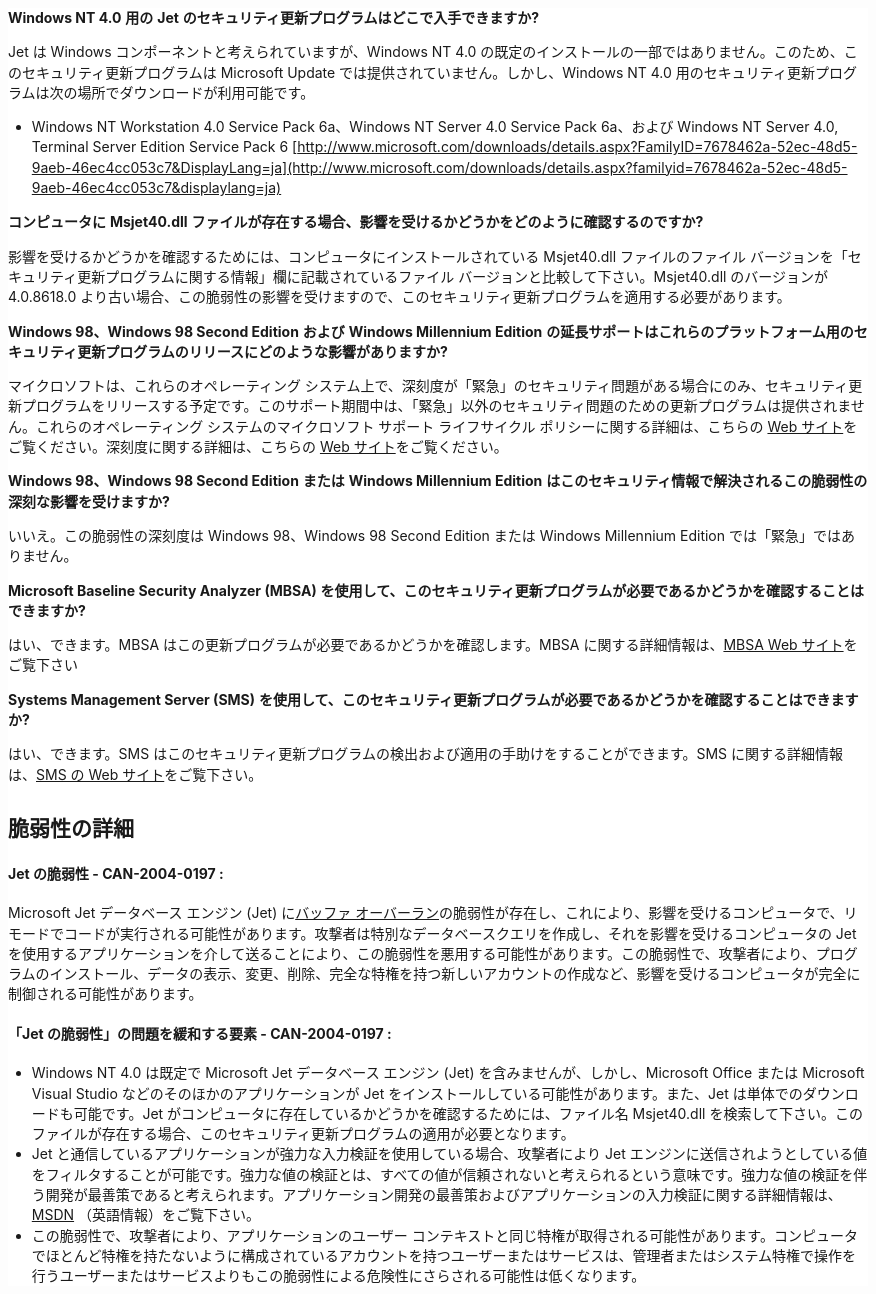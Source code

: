 **Windows NT 4.0** **用の** **Jet** **のセキュリティ更新プログラムはどこで入手できますか?**

Jet は Windows コンポーネントと考えられていますが、Windows NT 4.0 の既定のインストールの一部ではありません。このため、このセキュリティ更新プログラムは Microsoft Update では提供されていません。しかし、Windows NT 4.0 用のセキュリティ更新プログラムは次の場所でダウンロードが利用可能です。

-   Windows NT Workstation 4.0 Service Pack 6a、Windows NT Server 4.0 Service Pack 6a、および Windows NT Server 4.0, Terminal Server Edition Service Pack 6
    [http://www.microsoft.com/downloads/details.aspx?FamilyID=7678462a-52ec-48d5-9aeb-46ec4cc053c7&DisplayLang=ja](http://www.microsoft.com/downloads/details.aspx?familyid=7678462a-52ec-48d5-9aeb-46ec4cc053c7&displaylang=ja)

**コンピュータに** **Msjet40.dll** **ファイルが存在する場合、影響を受けるかどうかをどのように確認するのですか?**

影響を受けるかどうかを確認するためには、コンピュータにインストールされている Msjet40.dll ファイルのファイル バージョンを「セキュリティ更新プログラムに関する情報」欄に記載されているファイル バージョンと比較して下さい。Msjet40.dll のバージョンが 4.0.8618.0 より古い場合、この脆弱性の影響を受けますので、このセキュリティ更新プログラムを適用する必要があります。

**Windows 98、Windows 98 Second Edition** **および** **Windows Millennium Edition** **の延長サポートはこれらのプラットフォーム用のセキュリティ更新プログラムのリリースにどのような影響がありますか?**

マイクロソフトは、これらのオペレーティング システム上で、深刻度が「緊急」のセキュリティ問題がある場合にのみ、セキュリティ更新プログラムをリリースする予定です。このサポート期間中は、「緊急」以外のセキュリティ問題のための更新プログラムは提供されません。これらのオペレーティング システムのマイクロソフト サポート ライフサイクル ポリシーに関する詳細は、こちらの [Web サイト](http://support.microsoft.com/default.aspx?pr=lifean1)をご覧ください。深刻度に関する詳細は、こちらの [Web サイト](http://technet.microsoft.com/security/bulletin/rating)をご覧ください。

**Windows 98、Windows 98 Second Edition** **または** **Windows Millennium Edition** **はこのセキュリティ情報で解決されるこの脆弱性の深刻な影響を受けますか?**

いいえ。この脆弱性の深刻度は Windows 98、Windows 98 Second Edition または Windows Millennium Edition では「緊急」ではありません。

**Microsoft Baseline Security Analyzer (MBSA)** **を使用して、このセキュリティ更新プログラムが必要であるかどうかを確認することはできますか?**

はい、できます。MBSA はこの更新プログラムが必要であるかどうかを確認します。MBSA に関する詳細情報は、[MBSA Web サイト](http://technet.microsoft.com/ja-jp/security/cc184924.aspx)をご覧下さい

**Systems Management Server (SMS)** **を使用して、このセキュリティ更新プログラムが必要であるかどうかを確認することはできますか?**

はい、できます。SMS はこのセキュリティ更新プログラムの検出および適用の手助けをすることができます。SMS に関する詳細情報は、[SMS の Web サイト](http://www.microsoft.com/japan/smserver/default.mspx)をご覧下さい。

脆弱性の詳細
------------

<span></span>
#### Jet の脆弱性 - CAN-2004-0197 :

Microsoft Jet データベース エンジン (Jet) に[バッファ オーバーラン](http://www.microsoft.com/japan/security/glossary.mspx)の脆弱性が存在し、これにより、影響を受けるコンピュータで、リモードでコードが実行される可能性があります。攻撃者は特別なデータベースクエリを作成し、それを影響を受けるコンピュータの Jet を使用するアプリケーションを介して送ることにより、この脆弱性を悪用する可能性があります。この脆弱性で、攻撃者により、プログラムのインストール、データの表示、変更、削除、完全な特権を持つ新しいアカウントの作成など、影響を受けるコンピュータが完全に制御される可能性があります。

#### 「Jet の脆弱性」の問題を緩和する要素 - CAN-2004-0197 :

-   Windows NT 4.0 は既定で Microsoft Jet データベース エンジン (Jet) を含みませんが、しかし、Microsoft Office または Microsoft Visual Studio などのそのほかのアプリケーションが Jet をインストールしている可能性があります。また、Jet は単体でのダウンロードも可能です。Jet がコンピュータに存在しているかどうかを確認するためには、ファイル名 Msjet40.dll を検索して下さい。このファイルが存在する場合、このセキュリティ更新プログラムの適用が必要となります。
-   Jet と通信しているアプリケーションが強力な入力検証を使用している場合、攻撃者により Jet エンジンに送信されようとしている値をフィルタすることが可能です。強力な値の検証とは、すべての値が信頼されないと考えられるという意味です。強力な値の検証を伴う開発が最善策であると考えられます。アプリケーション開発の最善策およびアプリケーションの入力検証に関する詳細情報は、[MSDN](http://msdn2.microsoft.com/en-us/library/aa302420.aspx) （英語情報）をご覧下さい。
-   この脆弱性で、攻撃者により、アプリケーションのユーザー コンテキストと同じ特権が取得される可能性があります。コンピュータでほとんど特権を持たないように構成されているアカウントを持つユーザーまたはサービスは、管理者またはシステム特権で操作を行うユーザーまたはサービスよりもこの脆弱性による危険性にさらされる可能性は低くなります。

